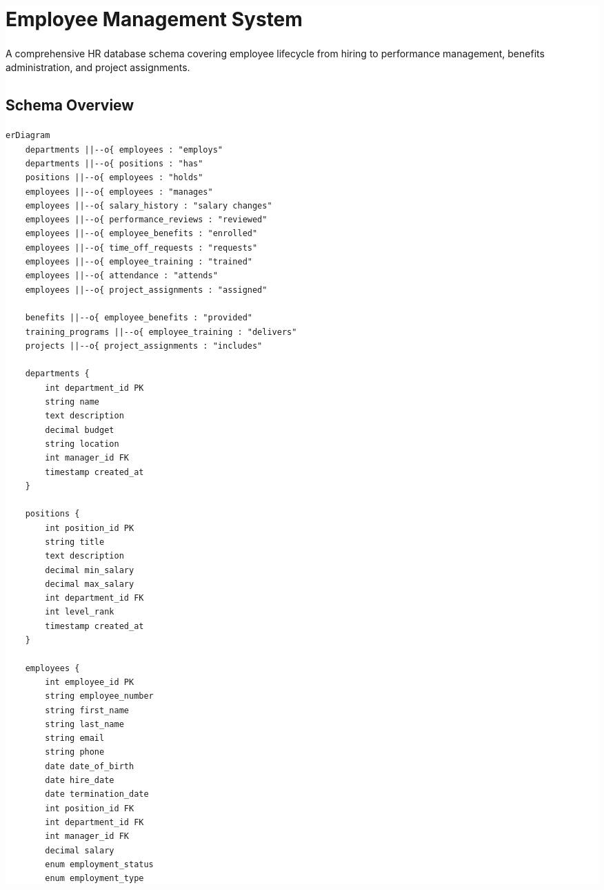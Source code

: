 # Employee Management System

A comprehensive HR database schema covering employee lifecycle from hiring to performance management, benefits administration, and project assignments.

## Schema Overview

```mermaid
erDiagram
    departments ||--o{ employees : "employs"
    departments ||--o{ positions : "has"
    positions ||--o{ employees : "holds"
    employees ||--o{ employees : "manages"
    employees ||--o{ salary_history : "salary changes"
    employees ||--o{ performance_reviews : "reviewed"
    employees ||--o{ employee_benefits : "enrolled"
    employees ||--o{ time_off_requests : "requests"
    employees ||--o{ employee_training : "trained"
    employees ||--o{ attendance : "attends"
    employees ||--o{ project_assignments : "assigned"
    
    benefits ||--o{ employee_benefits : "provided"
    training_programs ||--o{ employee_training : "delivers"
    projects ||--o{ project_assignments : "includes"
    
    departments {
        int department_id PK
        string name
        text description
        decimal budget
        string location
        int manager_id FK
        timestamp created_at
    }
    
    positions {
        int position_id PK
        string title
        text description
        decimal min_salary
        decimal max_salary
        int department_id FK
        int level_rank
        timestamp created_at
    }
    
    employees {
        int employee_id PK
        string employee_number
        string first_name
        string last_name
        string email
        string phone
        date date_of_birth
        date hire_date
        date termination_date
        int position_id FK
        int department_id FK
        int manager_id FK
        decimal salary
        enum employment_status
        enum employment_type
```